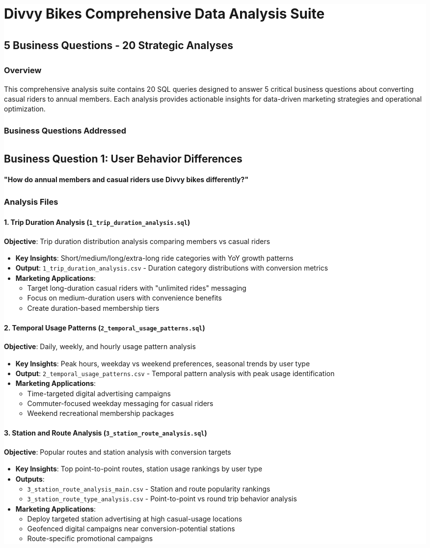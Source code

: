 # Divvy Bikes Comprehensive Data Analysis Suite
## 5 Business Questions - 20 Strategic Analyses

### Overview
This comprehensive analysis suite contains 20 SQL queries designed to answer 5 critical business questions about converting casual riders to annual members. Each analysis provides actionable insights for data-driven marketing strategies and operational optimization.

### Business Questions Addressed

## Business Question 1: User Behavior Differences
**"How do annual members and casual riders use Divvy bikes differently?"**

### Analysis Files

#### 1. Trip Duration Analysis (`1_trip_duration_analysis.sql`)
**Objective**: Trip duration distribution analysis comparing members vs casual riders
- **Key Insights**: Short/medium/long/extra-long ride categories with YoY growth patterns
- **Output**: `1_trip_duration_analysis.csv` - Duration category distributions with conversion metrics
- **Marketing Applications**: 
  - Target long-duration casual riders with "unlimited rides" messaging
  - Focus on medium-duration users with convenience benefits
  - Create duration-based membership tiers

#### 2. Temporal Usage Patterns (`2_temporal_usage_patterns.sql`) 
**Objective**: Daily, weekly, and hourly usage pattern analysis
- **Key Insights**: Peak hours, weekday vs weekend preferences, seasonal trends by user type
- **Output**: `2_temporal_usage_patterns.csv` - Temporal pattern analysis with peak usage identification
- **Marketing Applications**:
  - Time-targeted digital advertising campaigns
  - Commuter-focused weekday messaging for casual riders
  - Weekend recreational membership packages

#### 3. Station and Route Analysis (`3_station_route_analysis.sql`)
**Objective**: Popular routes and station analysis with conversion targets
- **Key Insights**: Top point-to-point routes, station usage rankings by user type
- **Outputs**: 
  - `3_station_route_analysis_main.csv` - Station and route popularity rankings
  - `3_station_route_type_analysis.csv` - Point-to-point vs round trip behavior analysis
- **Marketing Applications**:
  - Deploy targeted station advertising at high casual-usage locations  
  - Geofenced digital campaigns near conversion-potential stations
  - Route-specific promotional campaigns
